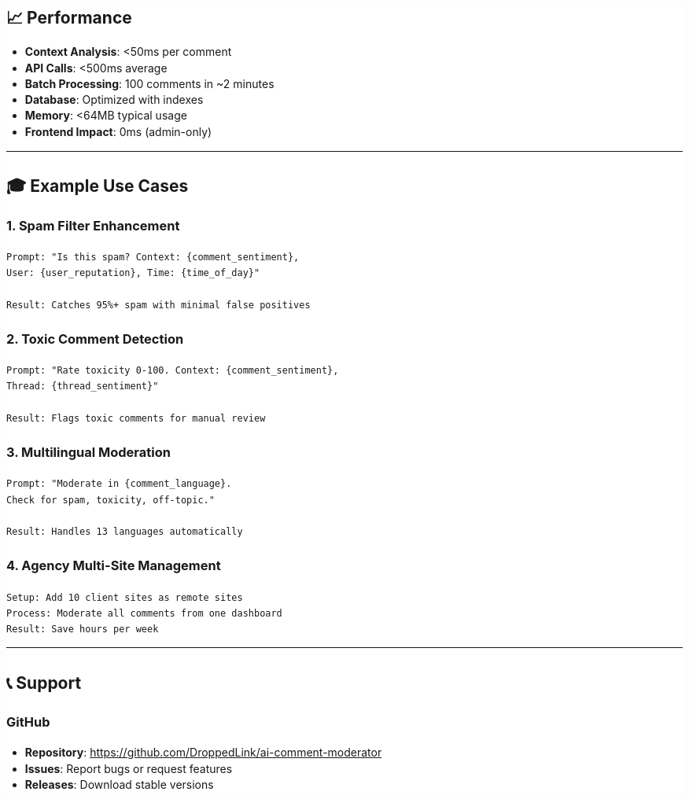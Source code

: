 
## 📈 Performance

- **Context Analysis**: <50ms per comment
- **API Calls**: <500ms average
- **Batch Processing**: 100 comments in ~2 minutes
- **Database**: Optimized with indexes
- **Memory**: <64MB typical usage
- **Frontend Impact**: 0ms (admin-only)

---

## 🎓 Example Use Cases

### 1. Spam Filter Enhancement
```
Prompt: "Is this spam? Context: {comment_sentiment}, 
User: {user_reputation}, Time: {time_of_day}"

Result: Catches 95%+ spam with minimal false positives
```

### 2. Toxic Comment Detection
```
Prompt: "Rate toxicity 0-100. Context: {comment_sentiment}, 
Thread: {thread_sentiment}"

Result: Flags toxic comments for manual review
```

### 3. Multilingual Moderation
```
Prompt: "Moderate in {comment_language}. 
Check for spam, toxicity, off-topic."

Result: Handles 13 languages automatically
```

### 4. Agency Multi-Site Management
```
Setup: Add 10 client sites as remote sites
Process: Moderate all comments from one dashboard
Result: Save hours per week
```

---

## 📞 Support

### GitHub
- **Repository**: https://github.com/DroppedLink/ai-comment-moderator
- **Issues**: Report bugs or request features
- **Releases**: Download stable versions
